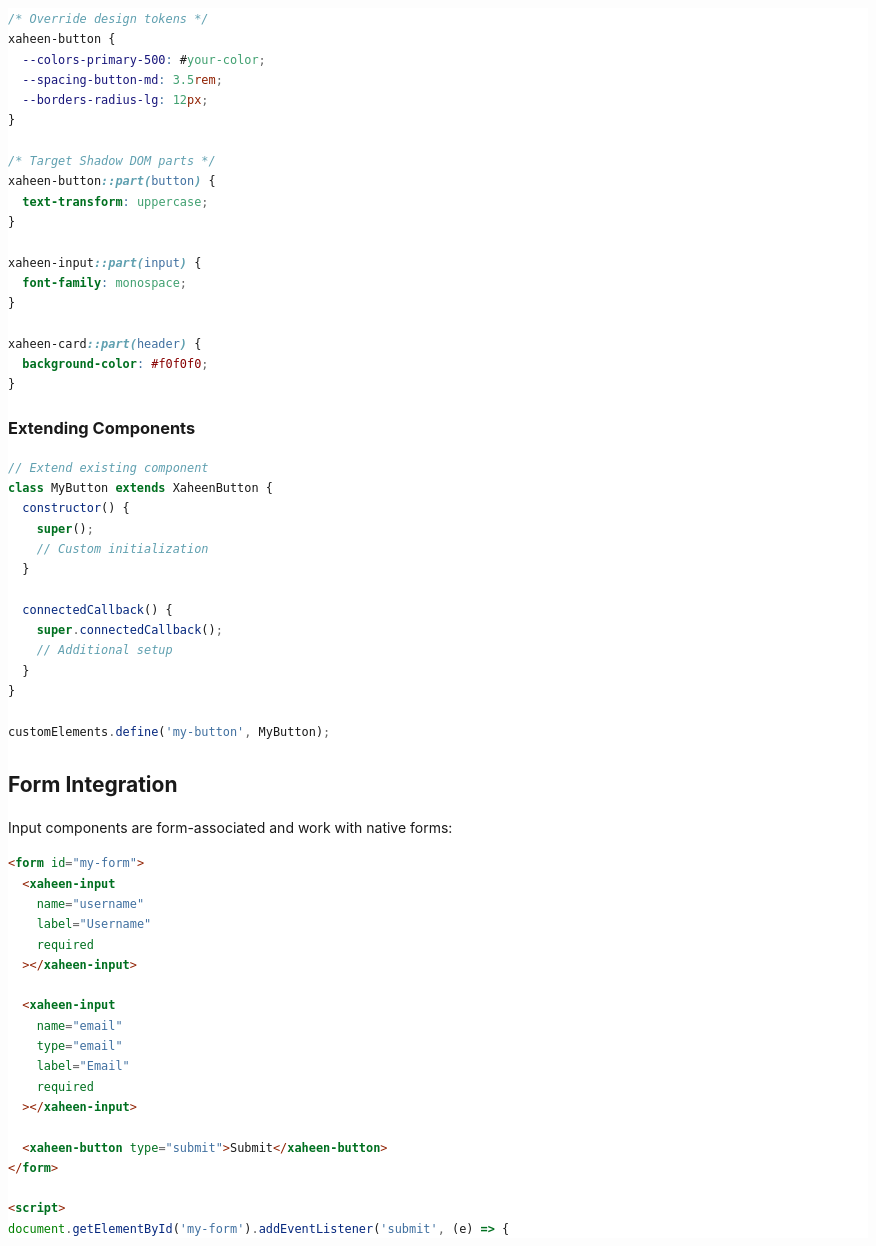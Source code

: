 ```css
/* Override design tokens */
xaheen-button {
  --colors-primary-500: #your-color;
  --spacing-button-md: 3.5rem;
  --borders-radius-lg: 12px;
}

/* Target Shadow DOM parts */
xaheen-button::part(button) {
  text-transform: uppercase;
}

xaheen-input::part(input) {
  font-family: monospace;
}

xaheen-card::part(header) {
  background-color: #f0f0f0;
}
```

### Extending Components

```javascript
// Extend existing component
class MyButton extends XaheenButton {
  constructor() {
    super();
    // Custom initialization
  }
  
  connectedCallback() {
    super.connectedCallback();
    // Additional setup
  }
}

customElements.define('my-button', MyButton);
```

## Form Integration

Input components are form-associated and work with native forms:

```html
<form id="my-form">
  <xaheen-input 
    name="username" 
    label="Username" 
    required
  ></xaheen-input>
  
  <xaheen-input 
    name="email" 
    type="email" 
    label="Email" 
    required
  ></xaheen-input>
  
  <xaheen-button type="submit">Submit</xaheen-button>
</form>

<script>
document.getElementById('my-form').addEventListener('submit', (e) => {
```